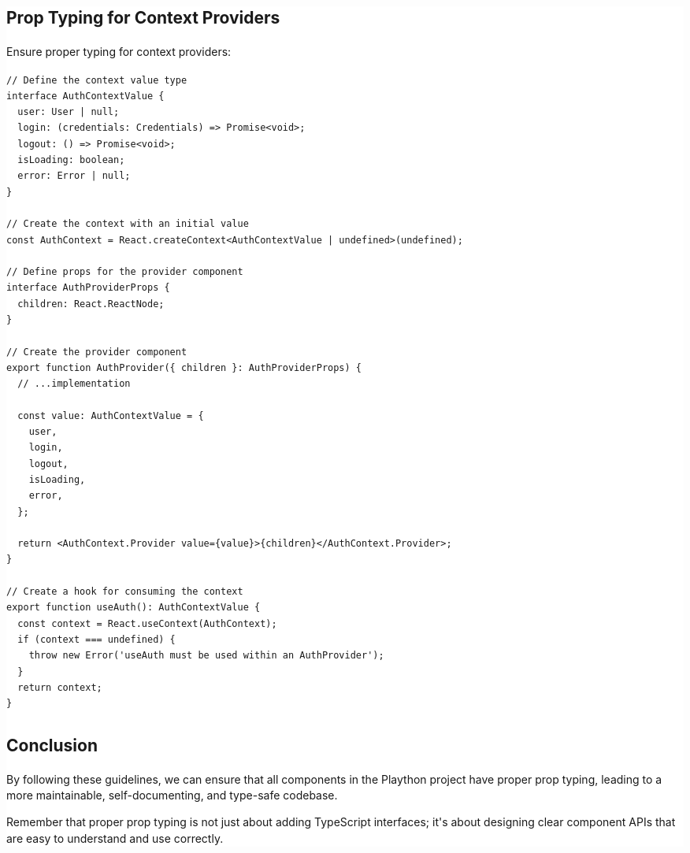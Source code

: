 ## Prop Typing for Context Providers

Ensure proper typing for context providers:

```tsx
// Define the context value type
interface AuthContextValue {
  user: User | null;
  login: (credentials: Credentials) => Promise<void>;
  logout: () => Promise<void>;
  isLoading: boolean;
  error: Error | null;
}

// Create the context with an initial value
const AuthContext = React.createContext<AuthContextValue | undefined>(undefined);

// Define props for the provider component
interface AuthProviderProps {
  children: React.ReactNode;
}

// Create the provider component
export function AuthProvider({ children }: AuthProviderProps) {
  // ...implementation
  
  const value: AuthContextValue = {
    user,
    login,
    logout,
    isLoading,
    error,
  };
  
  return <AuthContext.Provider value={value}>{children}</AuthContext.Provider>;
}

// Create a hook for consuming the context
export function useAuth(): AuthContextValue {
  const context = React.useContext(AuthContext);
  if (context === undefined) {
    throw new Error('useAuth must be used within an AuthProvider');
  }
  return context;
}
```

## Conclusion

By following these guidelines, we can ensure that all components in the Plaython project have proper prop typing, leading to a more maintainable, self-documenting, and type-safe codebase.

Remember that proper prop typing is not just about adding TypeScript interfaces; it's about designing clear component APIs that are easy to understand and use correctly.